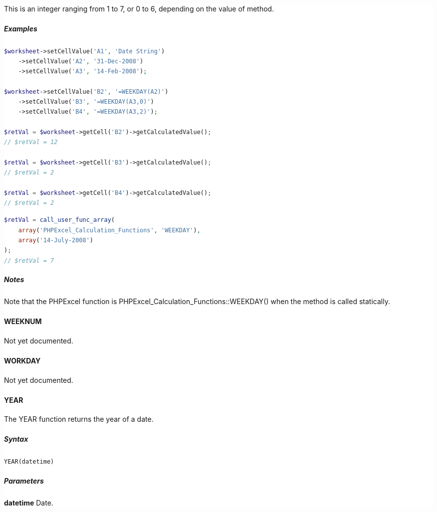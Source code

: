 This is an integer ranging from 1 to 7, or 0 to 6, depending on the value of method.

##### Examples

```php
$worksheet->setCellValue('A1', 'Date String')
    ->setCellValue('A2', '31-Dec-2008')
    ->setCellValue('A3', '14-Feb-2008');

$worksheet->setCellValue('B2', '=WEEKDAY(A2)')
    ->setCellValue('B3', '=WEEKDAY(A3,0)')
    ->setCellValue('B4', '=WEEKDAY(A3,2)');

$retVal = $worksheet->getCell('B2')->getCalculatedValue();
// $retVal = 12

$retVal = $worksheet->getCell('B3')->getCalculatedValue();
// $retVal = 2

$retVal = $worksheet->getCell('B4')->getCalculatedValue();
// $retVal = 2
```

```php
$retVal = call_user_func_array(
    array('PHPExcel_Calculation_Functions', 'WEEKDAY'),
    array('14-July-2008')
);
// $retVal = 7
```

##### Notes

Note that the PHPExcel function is PHPExcel_Calculation_Functions::WEEKDAY() when the method is called statically.

#### WEEKNUM

Not yet documented.

#### WORKDAY

Not yet documented.

#### YEAR

The YEAR function returns the year of a date.

##### Syntax

```
YEAR(datetime)
```

##### Parameters

**datetime** Date.
